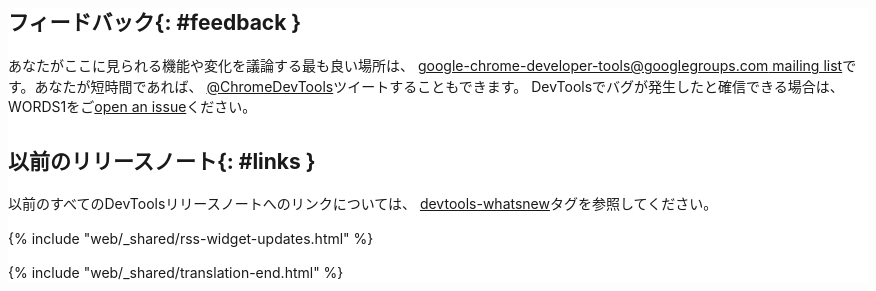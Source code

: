 [canary]: https://www.google.com/chrome/browser/canary.html

## フィードバック{: #feedback }

あなたがここに見られる機能や変化を議論する最も良い場所は、 [google-chrome-developer-tools@googlegroups.com mailing list][ML]です。あなたが短時間であれば、 [@ChromeDevTools](https://twitter.com/chromedevtools)ツイートすることもできます。 DevToolsでバグが発生したと確信できる場合は、WORDS1をご[open an issue](https://crbug.com/new)ください。

[ML]: https://groups.google.com/forum/#!forum/google-chrome-developer-tools

## 以前のリリースノート{: #links }

以前のすべてのDevToolsリリースノートへのリンクについては、 [devtools-whatsnew][tag]タグを参照してください。

[tag]: /web/updates/tags/devtools-whatsnew

{% include "web/_shared/rss-widget-updates.html" %}

{% include "web/_shared/translation-end.html" %}


[WS]: /web/updates/2017/10/devtools-release-notes#workspaces
[enhanced]: https://www.w3.org/WAI/WCAG20/quickref/#qr-visual-audio-contrast7
[minimum]: https://www.w3.org/WAI/WCAG20/quickref/#qr-visual-audio-contrast-contrast
[CP]: /web/tools/chrome-devtools/css/reference#color-picker
[contrast]: /web/fundamentals/accessibility/accessible-styles#color_and_contrast
[SM]: /web/updates/images/2018/01/show-more.png
[audit]: /web/tools/lighthouse/#devtools
[seoaudits]: /web/updates/2018/01/lighthouse#seo
[webp]: /web/updates/2018/01/lighthouse#webp
[a11yscore]: /web/updates/2017/12/lighthouse#a11y
[LH]: /web/tools/lighthouse
[2.6]: /web/updates/2017/12/lighthouse
[2.7]: /web/updates/2018/01/lighthouse
[into]: /web/tools/chrome-devtools/javascript/imgs/step-into.png
[step]: /web/tools/chrome-devtools/javascript/imgs/step.png
[runtime]: /web/tools/chrome-devtools/evaluate-performance/
[quickstart]: /web/tools/puppeteer/get-started
[without]: /web/updates/2018/01/devtools-without-devtools